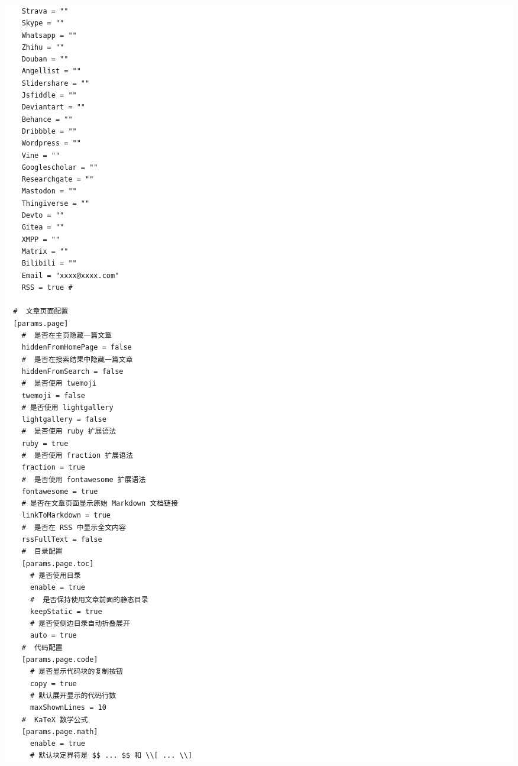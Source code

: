 ```
    Strava = ""
    Skype = ""
    Whatsapp = ""
    Zhihu = ""
    Douban = ""
    Angellist = ""
    Slidershare = ""
    Jsfiddle = ""
    Deviantart = ""
    Behance = ""
    Dribbble = ""
    Wordpress = ""
    Vine = ""
    Googlescholar = ""
    Researchgate = ""
    Mastodon = ""
    Thingiverse = ""
    Devto = ""
    Gitea = ""
    XMPP = ""
    Matrix = ""
    Bilibili = ""
    Email = "xxxx@xxxx.com"
    RSS = true # 

  #  文章页面配置
  [params.page]
    #  是否在主页隐藏一篇文章
    hiddenFromHomePage = false
    #  是否在搜索结果中隐藏一篇文章
    hiddenFromSearch = false
    #  是否使用 twemoji
    twemoji = false
    # 是否使用 lightgallery
    lightgallery = false
    #  是否使用 ruby 扩展语法
    ruby = true
    #  是否使用 fraction 扩展语法
    fraction = true
    #  是否使用 fontawesome 扩展语法
    fontawesome = true
    # 是否在文章页面显示原始 Markdown 文档链接
    linkToMarkdown = true
    #  是否在 RSS 中显示全文内容
    rssFullText = false
    #  目录配置
    [params.page.toc]
      # 是否使用目录
      enable = true
      #  是否保持使用文章前面的静态目录
      keepStatic = true
      # 是否使侧边目录自动折叠展开
      auto = true
    #  代码配置
    [params.page.code]
      # 是否显示代码块的复制按钮
      copy = true
      # 默认展开显示的代码行数
      maxShownLines = 10
    #  KaTeX 数学公式
    [params.page.math]
      enable = true
      # 默认块定界符是 $$ ... $$ 和 \\[ ... \\]
```